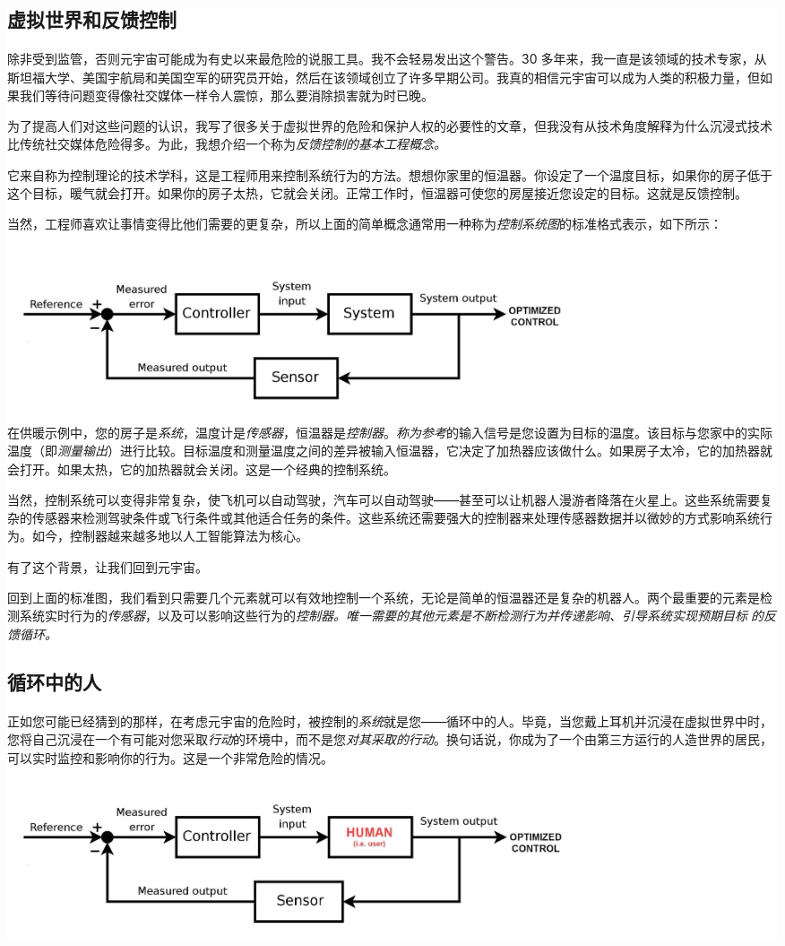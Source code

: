 

## 虚拟世界和反馈控制

除非受到监管，否则元宇宙可能成为有史以来最危险的说服工具。我不会轻易发出这个警告。30 多年来，我一直是该领域的技术专家，从斯坦福大学、美国宇航局和美国空军的研究员开始，然后在该领域创立了许多早期公司。我真的相信元宇宙可以成为人类的积极力量，但如果我们等待问题变得像社交媒体一样令人震惊，那么要消除损害就为时已晚。 

为了提高人们对这些问题的认识，我写了很多关于虚拟世界的危险和保护人权的必要性的文章，但我没有从技术角度解释为什么沉浸式技术比传统社交媒体危险得多。为此，我想介绍一个称为*反馈控制的基本工程概念。* 

它来自称为控制理论的技术学科，这是工程师用来控制系统行为的方法。想想你家里的恒温器。你设定了一个温度目标，如果你的房子低于这个目标，暖气就会打开。如果你的房子太热，它就会关闭。正常工作时，恒温器可使您的房屋接近您设定的目标。这就是反馈控制。 

当然，工程师喜欢让事情变得比他们需要的更复杂，所以上面的简单概念通常用一种称为*控制系统图*的标准格式表示，如下所示： 

![元宇宙](04.png)



在供暖示例中，您的房子是*系统*，温度计是*传感器*，恒温器是*控制器*。*称为参考*的输入信号是您设置为目标的温度。该目标与您家中的实际温度（即*测量输出*）进行比较。目标温度和测量温度之间的差异被输入恒温器，它决定了加热器应该做什么。如果房子太冷，它的加热器就会打开。如果太热，它的加热器就会关闭。这是一个经典的控制系统。 

当然，控制系统可以变得非常复杂，使飞机可以自动驾驶，汽车可以自动驾驶——甚至可以让机器人漫游者降落在火星上。这些系统需要复杂的传感器来检测驾驶条件或飞行条件或其他适合任务的条件。这些系统还需要强大的控制器来处理传感器数据并以微妙的方式影响系统行为。如今，控制器越来越多地以人工智能算法为核心。 

有了这个背景，让我们回到元宇宙。

回到上面的标准图，我们看到只需要几个元素就可以有效地控制一个系统，无论是简单的恒温器还是复杂的机器人。两个最重要的元素是检测系统实时行为的*传感器*，以及可以影响这些行为的*控制器。*唯一需要的其他元素是不断检测行为并传递影响、引导系统实现预期目标 的*反馈循环。*



## 循环中的人

正如您可能已经猜到的那样，在考虑元宇宙的危险时，被控制的*系统*就是您——循环中的人。毕竟，当您戴上耳机并沉浸在虚拟世界中时，您将自己沉浸在一个有可能对您采取*行动*的环境中，而不是您*对其采取的行动*。换句话说，你成为了一个由第三方运行的人造世界的居民，可以实时监控和影响你的行为。这是一个非常危险的情况。 

![元宇宙](05.png)
